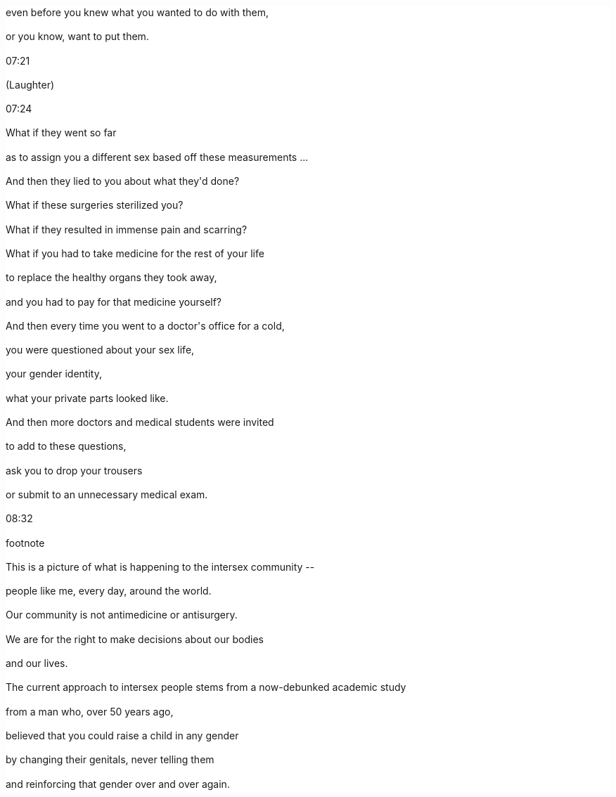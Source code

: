 even before you knew what you wanted to do with them,

or you know, want to put them.

07:21

(Laughter)

07:24

What if they went so far

as to assign you a different sex based off these measurements ...

And then they lied to you about what they'd done?

What if these surgeries sterilized you?

What if they resulted in immense pain and scarring?

What if you had to take medicine for the rest of your life

to replace the healthy organs they took away,

and you had to pay for that medicine yourself?

And then every time you went to a doctor's office for a cold,

you were questioned about your sex life,

your gender identity,

what your private parts looked like.

And then more doctors and medical students were invited

to add to these questions,

ask you to drop your trousers

or submit to an unnecessary medical exam.

08:32

footnote

This is a picture of what is happening to the intersex community --

people like me, every day, around the world.

Our community is not antimedicine or antisurgery.

We are for the right to make decisions about our bodies

and our lives.

The current approach to intersex people stems from a now-debunked academic study

from a man who, over 50 years ago,

believed that you could raise a child in any gender

by changing their genitals, never telling them

and reinforcing that gender over and over again.
